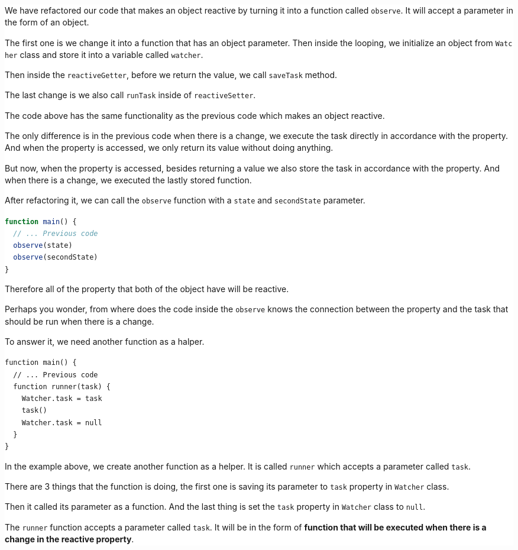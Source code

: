 We have refactored our code that makes an object reactive by turning it into a function called `observe`. It will accept a parameter in the form of an object.

The first one is we change it into a function that has an object parameter. Then inside the looping, we initialize an object from `Watcher` class and store it into a variable called `watcher`.

Then inside the `reactiveGetter`, before we return the value, we call `saveTask` method.

The last change is we also call `runTask` inside of `reactiveSetter`.

The code above has the same functionality as the previous code which makes an object reactive.

The only difference is in the previous code when there is a change, we execute the task directly in accordance with the property. And when the property is accessed, we only return its value without doing anything.

But now, when the property is accessed, besides returning a value we also store the task in accordance with the property. And when there is a change, we executed the lastly stored function.

After refactoring it, we can call the `observe` function with a `state` and `secondState` parameter.

```javascript
function main() {
  // ... Previous code
  observe(state)
  observe(secondState)
}
```

Therefore all of the property that both of the object have will be reactive.

Perhaps you wonder, from where does the code inside the `observe` knows the connection between the property and the task that should be run when there is a change.

To answer it, we need another function as a halper.

```js{4-6}
function main() {
  // ... Previous code
  function runner(task) {
    Watcher.task = task
    task()
    Watcher.task = null
  }
}
```

In the example above, we create another function as a helper. It is called `runner` which accepts a parameter called `task`.

There are 3 things that the function is doing, the first one is saving its parameter to `task` property in `Watcher` class.

Then it called its parameter as a function. And the last thing is set the `task` property in `Watcher` class to `null`.

The `runner` function accepts a parameter called `task`. It will be in the form of **function that will be executed when there is a change in the reactive property**.
